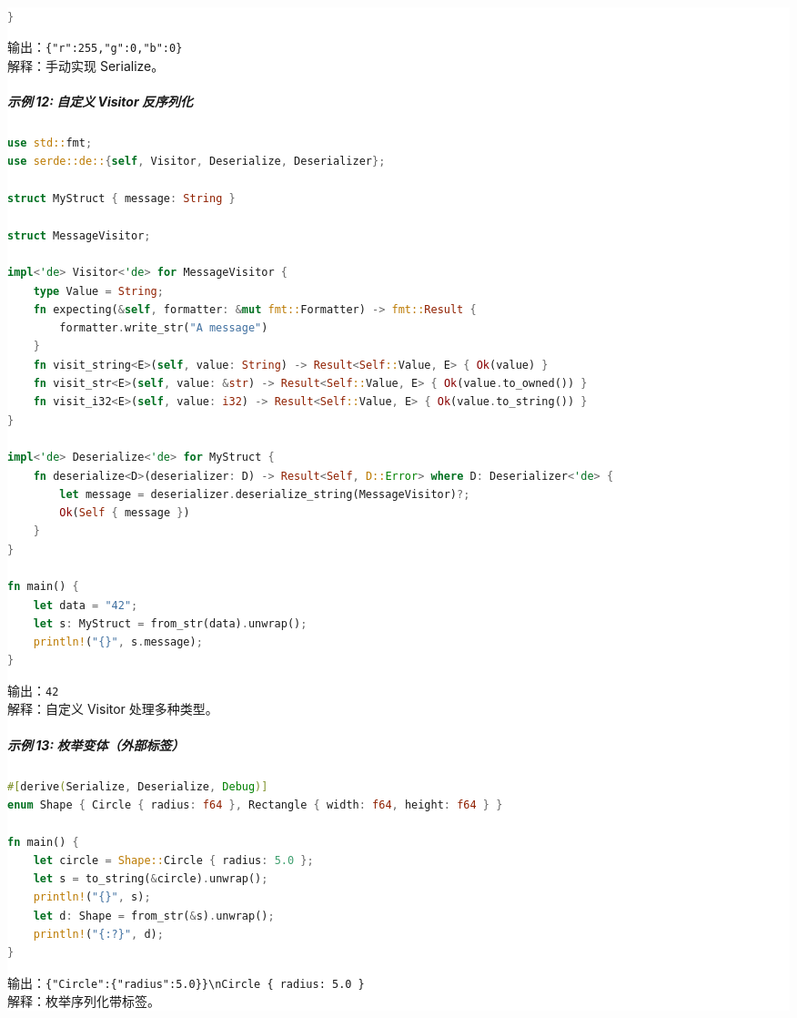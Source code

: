 ```rust
}
```
输出：`{"r":255,"g":0,"b":0}`  
解释：手动实现 Serialize。

##### 示例 12: 自定义 Visitor 反序列化
```rust
use std::fmt;
use serde::de::{self, Visitor, Deserialize, Deserializer};

struct MyStruct { message: String }

struct MessageVisitor;

impl<'de> Visitor<'de> for MessageVisitor {
    type Value = String;
    fn expecting(&self, formatter: &mut fmt::Formatter) -> fmt::Result {
        formatter.write_str("A message")
    }
    fn visit_string<E>(self, value: String) -> Result<Self::Value, E> { Ok(value) }
    fn visit_str<E>(self, value: &str) -> Result<Self::Value, E> { Ok(value.to_owned()) }
    fn visit_i32<E>(self, value: i32) -> Result<Self::Value, E> { Ok(value.to_string()) }
}

impl<'de> Deserialize<'de> for MyStruct {
    fn deserialize<D>(deserializer: D) -> Result<Self, D::Error> where D: Deserializer<'de> {
        let message = deserializer.deserialize_string(MessageVisitor)?;
        Ok(Self { message })
    }
}

fn main() {
    let data = "42";
    let s: MyStruct = from_str(data).unwrap();
    println!("{}", s.message);
}
```
输出：`42`  
解释：自定义 Visitor 处理多种类型。

##### 示例 13: 枚举变体（外部标签）
```rust
#[derive(Serialize, Deserialize, Debug)]
enum Shape { Circle { radius: f64 }, Rectangle { width: f64, height: f64 } }

fn main() {
    let circle = Shape::Circle { radius: 5.0 };
    let s = to_string(&circle).unwrap();
    println!("{}", s);
    let d: Shape = from_str(&s).unwrap();
    println!("{:?}", d);
}
```
输出：`{"Circle":{"radius":5.0}}\nCircle { radius: 5.0 }`  
解释：枚举序列化带标签。
